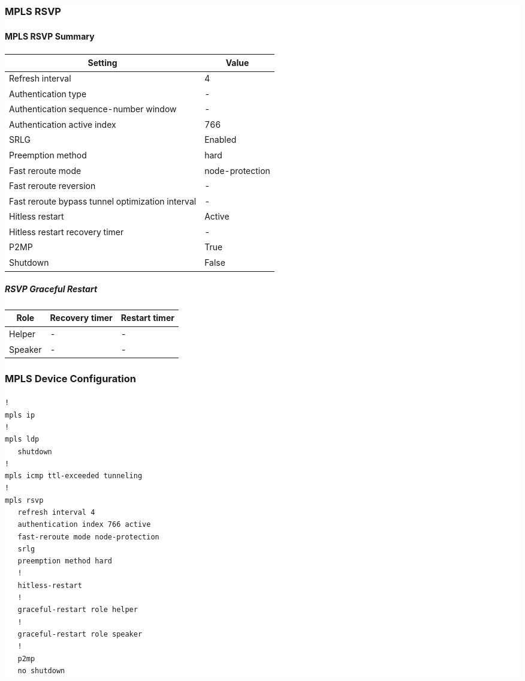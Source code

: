 ### MPLS RSVP

#### MPLS RSVP Summary

| Setting | Value |
| ------- | ----- |
| Refresh interval | 4 |
| Authentication type | - |
| Authentication sequence-number window | - |
| Authentication active index | 766 |
| SRLG | Enabled |
| Preemption method | hard |
| Fast reroute mode | node-protection |
| Fast reroute reversion | - |
| Fast reroute  bypass tunnel optimization interval | - |
| Hitless restart | Active |
| Hitless restart recovery timer | - |
| P2MP | True |
| Shutdown | False |

##### RSVP Graceful Restart

| Role | Recovery timer | Restart timer |
| ---- | -------------- | ------------- |
| Helper | - | - |
| Speaker | - | - |

### MPLS Device Configuration

```eos
!
mpls ip
!
mpls ldp
   shutdown
!
mpls icmp ttl-exceeded tunneling
!
mpls rsvp
   refresh interval 4
   authentication index 766 active
   fast-reroute mode node-protection
   srlg
   preemption method hard
   !
   hitless-restart
   !
   graceful-restart role helper
   !
   graceful-restart role speaker
   !
   p2mp
   no shutdown
```
